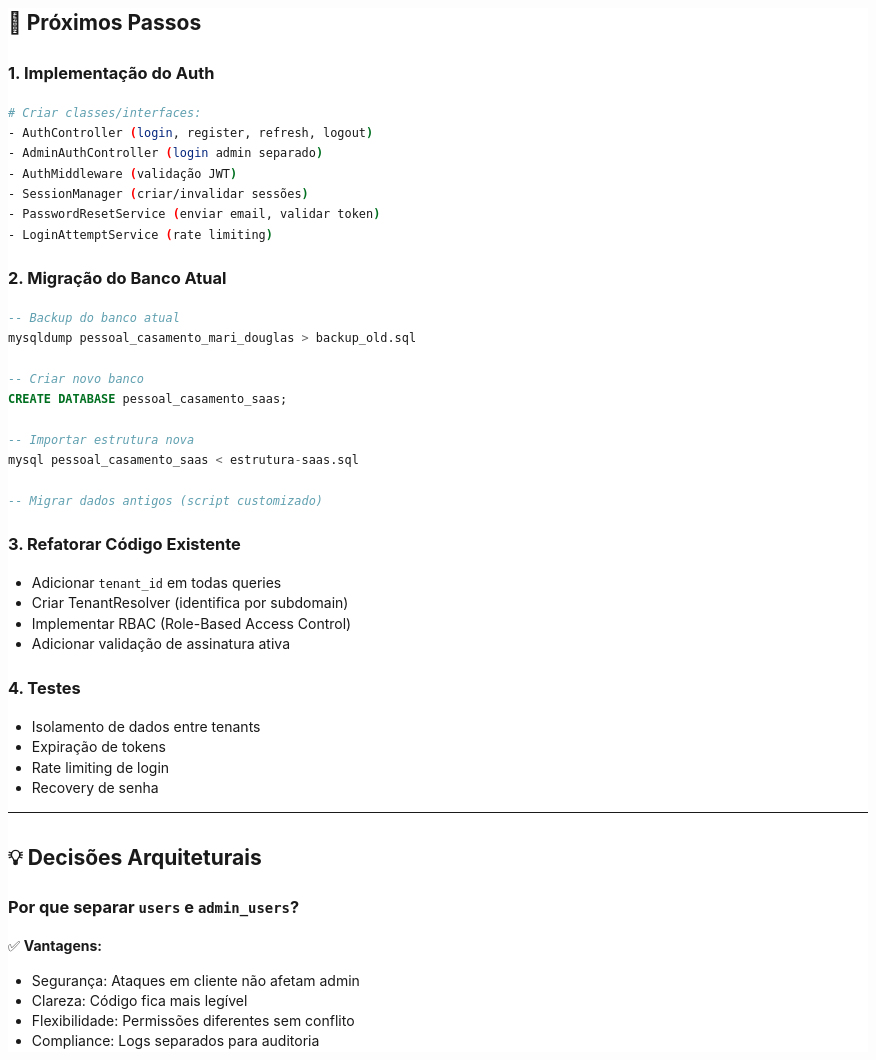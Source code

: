 
## 🚀 Próximos Passos

### 1. Implementação do Auth
```bash
# Criar classes/interfaces:
- AuthController (login, register, refresh, logout)
- AdminAuthController (login admin separado)
- AuthMiddleware (validação JWT)
- SessionManager (criar/invalidar sessões)
- PasswordResetService (enviar email, validar token)
- LoginAttemptService (rate limiting)
```

### 2. Migração do Banco Atual
```sql
-- Backup do banco atual
mysqldump pessoal_casamento_mari_douglas > backup_old.sql

-- Criar novo banco
CREATE DATABASE pessoal_casamento_saas;

-- Importar estrutura nova
mysql pessoal_casamento_saas < estrutura-saas.sql

-- Migrar dados antigos (script customizado)
```

### 3. Refatorar Código Existente
- Adicionar `tenant_id` em todas queries
- Criar TenantResolver (identifica por subdomain)
- Implementar RBAC (Role-Based Access Control)
- Adicionar validação de assinatura ativa

### 4. Testes
- Isolamento de dados entre tenants
- Expiração de tokens
- Rate limiting de login
- Recovery de senha

---

## 💡 Decisões Arquiteturais

### Por que separar `users` e `admin_users`?

✅ **Vantagens:**
- Segurança: Ataques em cliente não afetam admin
- Clareza: Código fica mais legível
- Flexibilidade: Permissões diferentes sem conflito
- Compliance: Logs separados para auditoria
